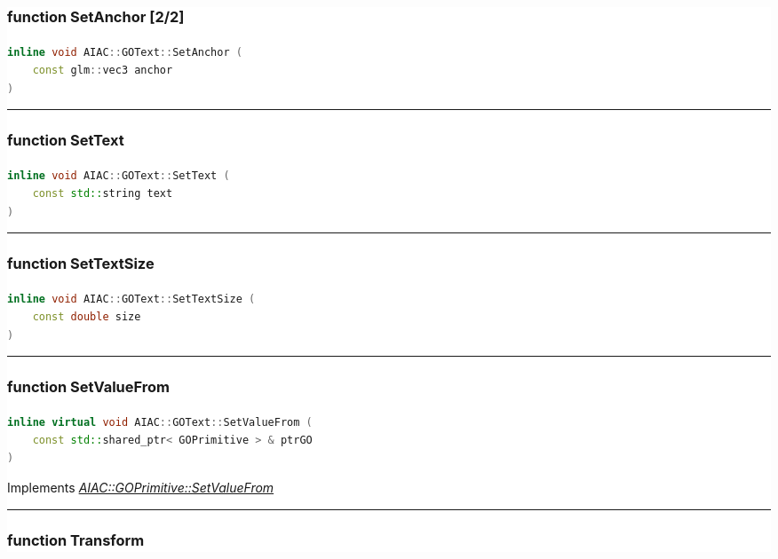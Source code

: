 

### function SetAnchor [2/2]

```C++
inline void AIAC::GOText::SetAnchor (
    const glm::vec3 anchor
) 
```




<hr>



### function SetText 

```C++
inline void AIAC::GOText::SetText (
    const std::string text
) 
```




<hr>



### function SetTextSize 

```C++
inline void AIAC::GOText::SetTextSize (
    const double size
) 
```




<hr>



### function SetValueFrom 

```C++
inline virtual void AIAC::GOText::SetValueFrom (
    const std::shared_ptr< GOPrimitive > & ptrGO
) 
```



Implements [*AIAC::GOPrimitive::SetValueFrom*](classAIAC_1_1GOPrimitive.md#function-setvaluefrom)


<hr>



### function Transform 
